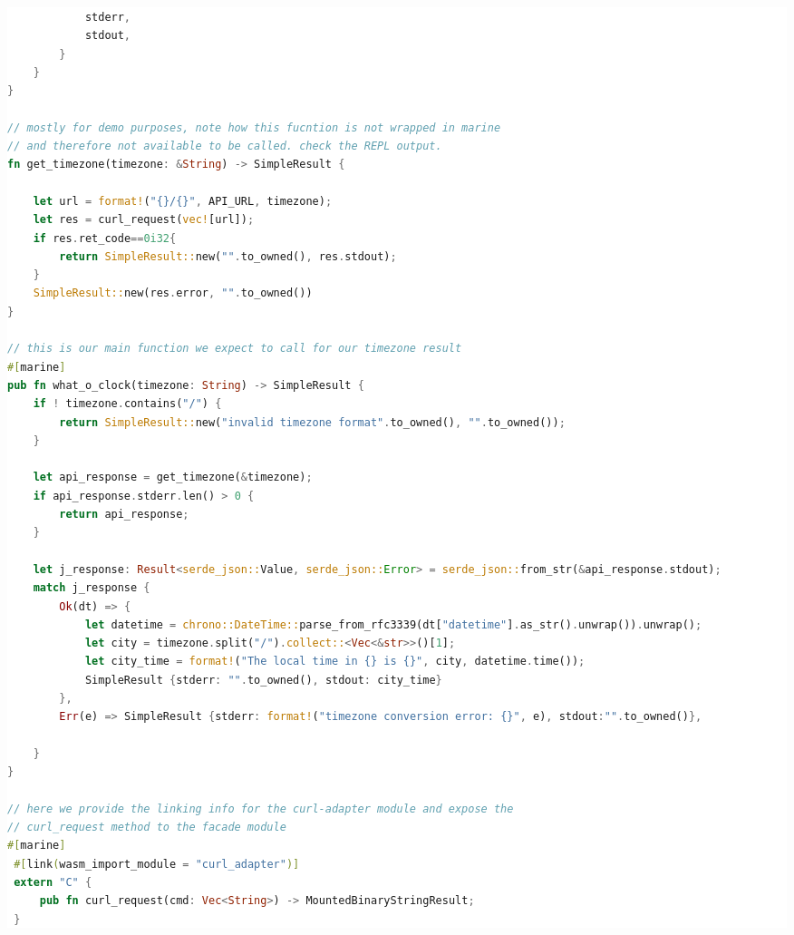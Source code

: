 ```rust
            stderr,
            stdout,
        }
    } 
}

// mostly for demo purposes, note how this fucntion is not wrapped in marine
// and therefore not available to be called. check the REPL output.
fn get_timezone(timezone: &String) -> SimpleResult {

    let url = format!("{}/{}", API_URL, timezone);
    let res = curl_request(vec![url]);
    if res.ret_code==0i32{
        return SimpleResult::new("".to_owned(), res.stdout);
    }
    SimpleResult::new(res.error, "".to_owned())
}

// this is our main function we expect to call for our timezone result
#[marine]
pub fn what_o_clock(timezone: String) -> SimpleResult {
    if ! timezone.contains("/") {
        return SimpleResult::new("invalid timezone format".to_owned(), "".to_owned());
    }

    let api_response = get_timezone(&timezone);
    if api_response.stderr.len() > 0 {
        return api_response;
    }

    let j_response: Result<serde_json::Value, serde_json::Error> = serde_json::from_str(&api_response.stdout);
    match j_response {
        Ok(dt) => {
            let datetime = chrono::DateTime::parse_from_rfc3339(dt["datetime"].as_str().unwrap()).unwrap();
            let city = timezone.split("/").collect::<Vec<&str>>()[1];
            let city_time = format!("The local time in {} is {}", city, datetime.time());
            SimpleResult {stderr: "".to_owned(), stdout: city_time}
        },
        Err(e) => SimpleResult {stderr: format!("timezone conversion error: {}", e), stdout:"".to_owned()},

    }
}

// here we provide the linking info for the curl-adapter module and expose the
// curl_request method to the facade module
#[marine]
 #[link(wasm_import_module = "curl_adapter")]
 extern "C" {
     pub fn curl_request(cmd: Vec<String>) -> MountedBinaryStringResult;
 }
```
